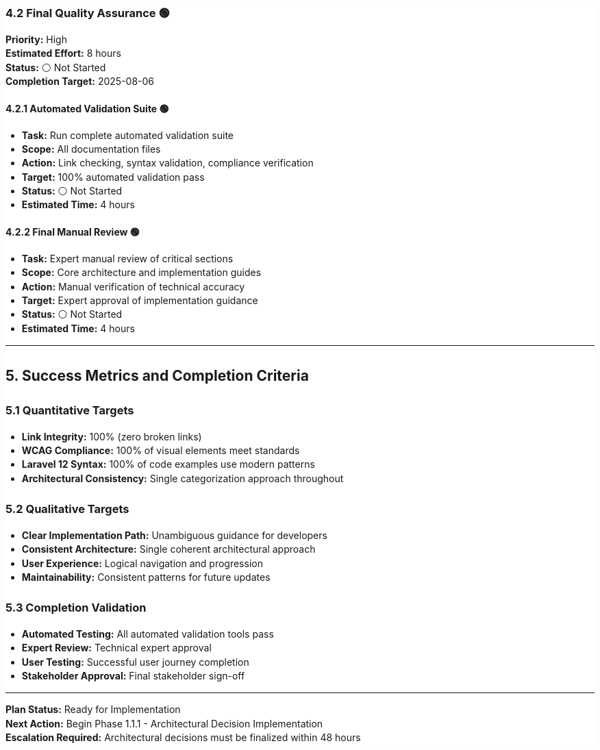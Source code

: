 ### 4.2 Final Quality Assurance 🟢
**Priority:** High  
**Estimated Effort:** 8 hours  
**Status:** ⚪ Not Started  
**Completion Target:** 2025-08-06

#### 4.2.1 Automated Validation Suite 🟢
- **Task:** Run complete automated validation suite
- **Scope:** All documentation files
- **Action:** Link checking, syntax validation, compliance verification
- **Target:** 100% automated validation pass
- **Status:** ⚪ Not Started
- **Estimated Time:** 4 hours

#### 4.2.2 Final Manual Review 🟢
- **Task:** Expert manual review of critical sections
- **Scope:** Core architecture and implementation guides
- **Action:** Manual verification of technical accuracy
- **Target:** Expert approval of implementation guidance
- **Status:** ⚪ Not Started
- **Estimated Time:** 4 hours

---

## 5. Success Metrics and Completion Criteria

### 5.1 Quantitative Targets
- **Link Integrity:** 100% (zero broken links)
- **WCAG Compliance:** 100% of visual elements meet standards
- **Laravel 12 Syntax:** 100% of code examples use modern patterns
- **Architectural Consistency:** Single categorization approach throughout

### 5.2 Qualitative Targets
- **Clear Implementation Path:** Unambiguous guidance for developers
- **Consistent Architecture:** Single coherent architectural approach
- **User Experience:** Logical navigation and progression
- **Maintainability:** Consistent patterns for future updates

### 5.3 Completion Validation
- **Automated Testing:** All automated validation tools pass
- **Expert Review:** Technical expert approval
- **User Testing:** Successful user journey completion
- **Stakeholder Approval:** Final stakeholder sign-off

---

**Plan Status:** Ready for Implementation  
**Next Action:** Begin Phase 1.1.1 - Architectural Decision Implementation  
**Escalation Required:** Architectural decisions must be finalized within 48 hours
